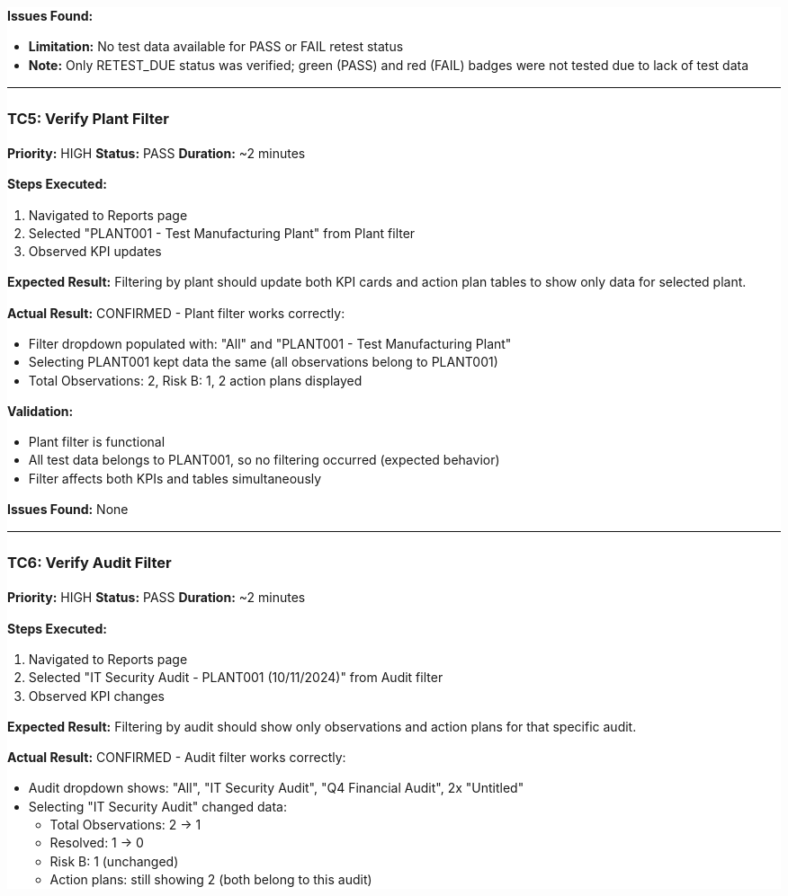**Issues Found:**
- **Limitation:** No test data available for PASS or FAIL retest status
- **Note:** Only RETEST_DUE status was verified; green (PASS) and red (FAIL) badges were not tested due to lack of test data

---

### TC5: Verify Plant Filter

**Priority:** HIGH
**Status:** PASS
**Duration:** ~2 minutes

**Steps Executed:**
1. Navigated to Reports page
2. Selected "PLANT001 - Test Manufacturing Plant" from Plant filter
3. Observed KPI updates

**Expected Result:**
Filtering by plant should update both KPI cards and action plan tables to show only data for selected plant.

**Actual Result:**
CONFIRMED - Plant filter works correctly:
- Filter dropdown populated with: "All" and "PLANT001 - Test Manufacturing Plant"
- Selecting PLANT001 kept data the same (all observations belong to PLANT001)
- Total Observations: 2, Risk B: 1, 2 action plans displayed

**Validation:**
- Plant filter is functional
- All test data belongs to PLANT001, so no filtering occurred (expected behavior)
- Filter affects both KPIs and tables simultaneously

**Issues Found:** None

---

### TC6: Verify Audit Filter

**Priority:** HIGH
**Status:** PASS
**Duration:** ~2 minutes

**Steps Executed:**
1. Navigated to Reports page
2. Selected "IT Security Audit - PLANT001 (10/11/2024)" from Audit filter
3. Observed KPI changes

**Expected Result:**
Filtering by audit should show only observations and action plans for that specific audit.

**Actual Result:**
CONFIRMED - Audit filter works correctly:
- Audit dropdown shows: "All", "IT Security Audit", "Q4 Financial Audit", 2x "Untitled"
- Selecting "IT Security Audit" changed data:
  - Total Observations: 2 → 1
  - Resolved: 1 → 0
  - Risk B: 1 (unchanged)
  - Action plans: still showing 2 (both belong to this audit)
